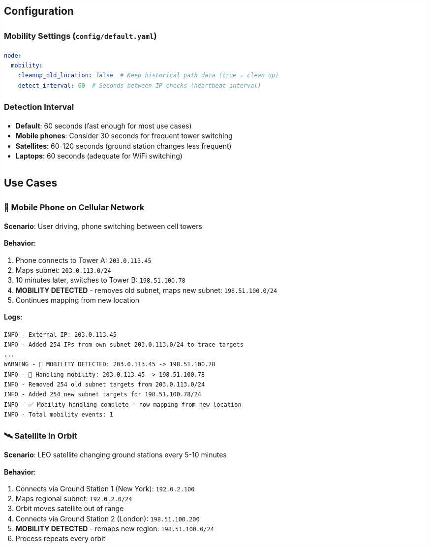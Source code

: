 ## Configuration

### Mobility Settings (`config/default.yaml`)
```yaml
node:
  mobility:
    cleanup_old_location: false  # Keep historical path data (true = clean up)
    detect_interval: 60  # Seconds between IP checks (heartbeat interval)
```

### Detection Interval
- **Default**: 60 seconds (fast enough for most use cases)
- **Mobile phones**: Consider 30 seconds for frequent tower switching
- **Satellites**: 60-120 seconds (ground station changes less frequent)
- **Laptops**: 60 seconds (adequate for WiFi switching)

## Use Cases

### 📱 Mobile Phone on Cellular Network
**Scenario**: User driving, phone switching between cell towers

**Behavior**:
1. Phone connects to Tower A: `203.0.113.45`
2. Maps subnet: `203.0.113.0/24`
3. 10 minutes later, switches to Tower B: `198.51.100.78`
4. **MOBILITY DETECTED** - removes old subnet, maps new subnet: `198.51.100.0/24`
5. Continues mapping from new location

**Logs**:
```
INFO - External IP: 203.0.113.45
INFO - Added 254 IPs from own subnet 203.0.113.0/24 to trace targets
...
WARNING - 🚀 MOBILITY DETECTED: 203.0.113.45 -> 198.51.100.78
INFO - 🔄 Handling mobility: 203.0.113.45 -> 198.51.100.78
INFO - Removed 254 old subnet targets from 203.0.113.0/24
INFO - Added 254 new subnet targets for 198.51.100.78/24
INFO - ✅ Mobility handling complete - now mapping from new location
INFO - Total mobility events: 1
```

### 🛰️ Satellite in Orbit
**Scenario**: LEO satellite changing ground stations every 5-10 minutes

**Behavior**:
1. Connects via Ground Station 1 (New York): `192.0.2.100`
2. Maps regional subnet: `192.0.2.0/24`
3. Orbit moves satellite out of range
4. Connects via Ground Station 2 (London): `198.51.100.200`
5. **MOBILITY DETECTED** - remaps new region: `198.51.100.0/24`
6. Process repeats every orbit
